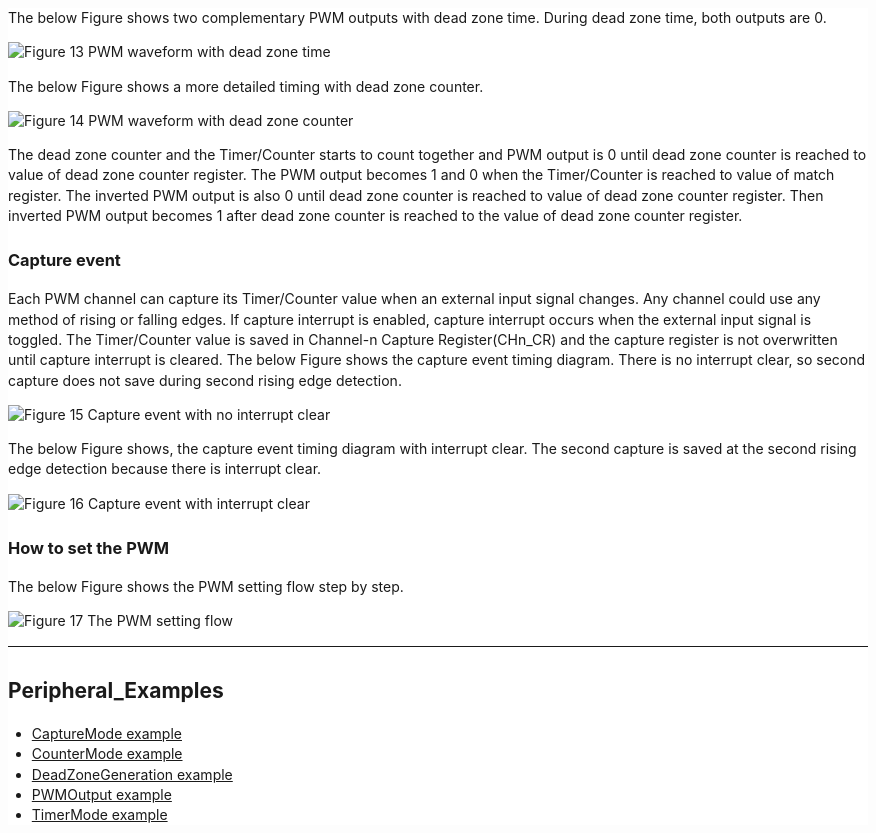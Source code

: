 The below Figure shows two complementary PWM outputs with dead zone time. During dead zone time, both outputs are 0.

![](https://d3cmhcsnvv7jc.cloudfront.net/docs/img/products/w7500p/peripheral/pwm_deadzone.jpg "Figure 13 PWM waveform with dead zone time")

The below Figure shows a more detailed timing with dead zone counter.

![](https://d3cmhcsnvv7jc.cloudfront.net/docs/img/products/w7500p/peripheral/pwm_deadzone_counter.jpg "Figure 14 PWM waveform with dead zone counter")

The dead zone counter and the Timer/Counter starts to count together and PWM output is 0 until dead zone counter is reached to value of dead zone counter register. The PWM output becomes 1 and 0 when the Timer/Counter is reached to value of match register. The inverted PWM output is also 0 until dead zone counter is reached to value of dead zone counter register. Then inverted PWM output becomes 1 after dead zone counter is reached to the value of dead zone counter register.

### Capture event

Each PWM channel can capture its Timer/Counter value when an external input signal changes. Any channel could use any method of rising or falling edges. If capture interrupt is enabled, capture interrupt occurs when the external input signal is toggled. The Timer/Counter value is saved in Channel-n Capture Register(CHn_CR) and the capture register is not overwritten until capture interrupt is cleared. The below Figure shows the capture event timing diagram. There is no interrupt clear, so second capture does not save during second rising edge detection. 

![](https://d3cmhcsnvv7jc.cloudfront.net/docs/img/products/w7500p/peripheral/pwm_nointerrupt.jpg "Figure 15 Capture event with no interrupt clear")

The below Figure shows, the capture event timing diagram with interrupt clear. The second capture is saved at the second rising edge detection because there is interrupt clear.

![](https://d3cmhcsnvv7jc.cloudfront.net/docs/img/products/w7500p/peripheral/pwm_interrupt.jpg "Figure 16 Capture event with interrupt clear")

### How to set the PWM
The below Figure shows the PWM setting flow step by step. 

![](https://d3cmhcsnvv7jc.cloudfront.net/docs/img/products/w7500p/peripheral/pwm_flow_chart.jpg "Figure 17 The PWM setting flow")

------------------------------

## Peripheral_Examples
- [CaptureMode example](capturemode.md)
- [CounterMode example](countermode.md)
- [DeadZoneGeneration example](deadzonegeneration.md)
- [PWMOutput example](pwmoutput.md)
- [TimerMode example](timermode.md)
